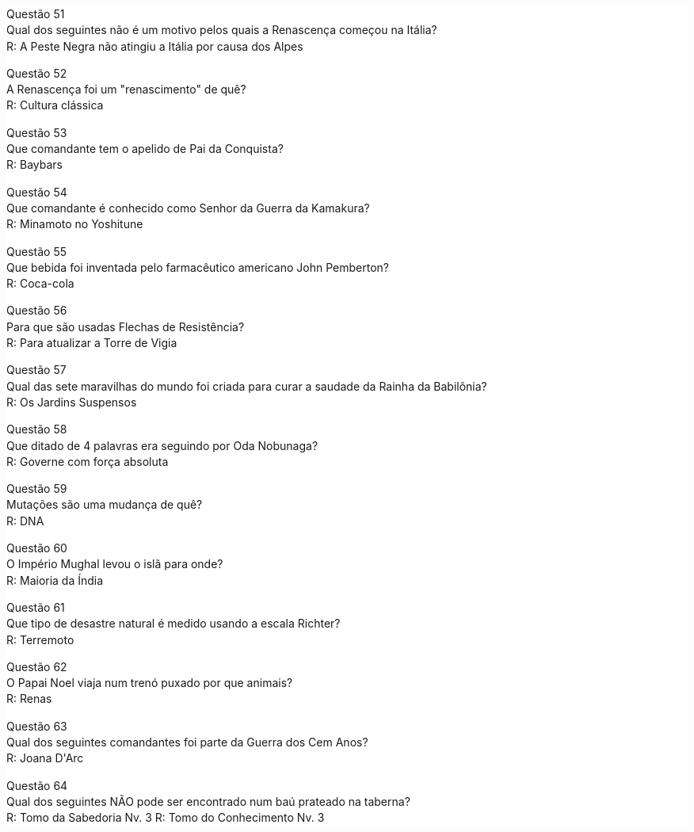 Questão 51\
Qual dos seguintes não é um motivo pelos quais a Renascença começou na Itália?\
R: A Peste Negra não atingiu a Itália por causa dos Alpes

Questão 52\
A Renascença foi um "renascimento" de quê?\
R: Cultura clássica

Questão 53\
Que comandante tem o apelido de Pai da Conquista?\
R: Baybars

Questão 54\
Que comandante é conhecido como Senhor da Guerra da Kamakura?\
R: Minamoto no Yoshitune

Questão 55\
Que bebida foi inventada pelo farmacêutico americano John Pemberton?\
R: Coca-cola

Questão 56\
Para que são usadas Flechas de Resistência?\
R: Para atualizar a Torre de Vigia

Questão 57\
Qual das sete maravilhas do mundo foi criada para curar a saudade da Rainha da Babilônia?\
R: Os Jardins Suspensos

Questão 58\
Que ditado de 4 palavras era seguindo por Oda Nobunaga?\
R: Governe com força absoluta

Questão 59\
Mutações são uma mudança de quê?\
R: DNA

Questão 60\
O Império Mughal levou o islã para onde?\
R: Maioria da Índia

Questão 61\
Que tipo de desastre natural é medido usando a escala Richter?\
R: Terremoto

Questão 62\
O Papai Noel viaja num trenó puxado por que animais?\
R: Renas

Questão 63\
Qual dos seguintes comandantes foi parte da Guerra dos Cem Anos?\
R: Joana D'Arc

Questão 64\
Qual dos seguintes NÃO pode ser encontrado num baú prateado na taberna?\
R: Tomo da Sabedoria Nv. 3
R: Tomo do Conhecimento Nv. 3
